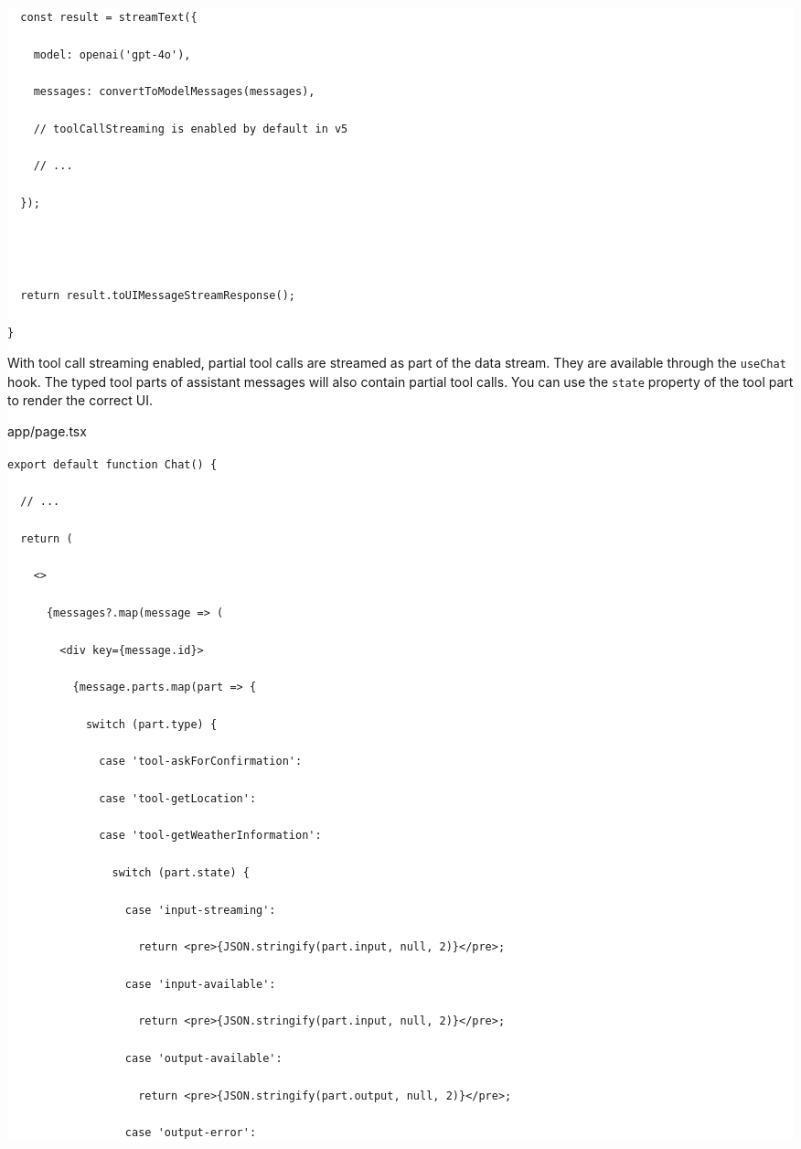     
      const result = streamText({
    
        model: openai('gpt-4o'),
    
        messages: convertToModelMessages(messages),
    
        // toolCallStreaming is enabled by default in v5
    
        // ...
    
      });
    
    
    
    
      return result.toUIMessageStreamResponse();
    
    }

With tool call streaming enabled, partial tool calls are streamed as part of
the data stream. They are available through the `useChat` hook. The typed tool
parts of assistant messages will also contain partial tool calls. You can use
the `state` property of the tool part to render the correct UI.

app/page.tsx

    
    
    export default function Chat() {
    
      // ...
    
      return (
    
        <>
    
          {messages?.map(message => (
    
            <div key={message.id}>
    
              {message.parts.map(part => {
    
                switch (part.type) {
    
                  case 'tool-askForConfirmation':
    
                  case 'tool-getLocation':
    
                  case 'tool-getWeatherInformation':
    
                    switch (part.state) {
    
                      case 'input-streaming':
    
                        return <pre>{JSON.stringify(part.input, null, 2)}</pre>;
    
                      case 'input-available':
    
                        return <pre>{JSON.stringify(part.input, null, 2)}</pre>;
    
                      case 'output-available':
    
                        return <pre>{JSON.stringify(part.output, null, 2)}</pre>;
    
                      case 'output-error':
    
